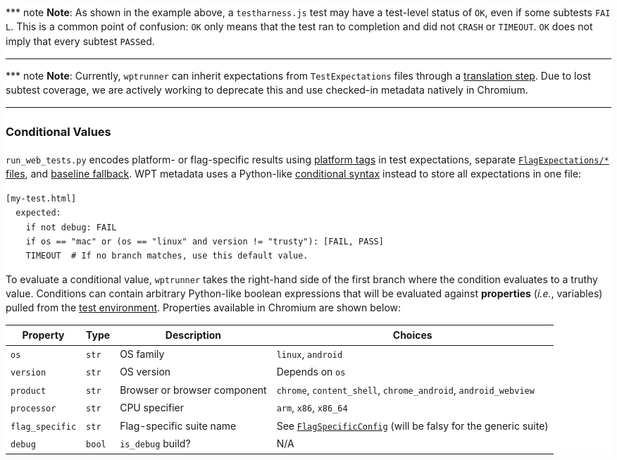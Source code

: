 *** note
**Note**: As shown in the example above, a `testharness.js` test may have a
test-level status of `OK`, even if some subtests `FAIL`. This is a common
point of confusion: `OK` only means that the test ran to completion and did not
`CRASH` or `TIMEOUT`. `OK` does not imply that every subtest `PASS`ed.
***

*** note
**Note**: Currently, `wptrunner` can inherit expectations from
`TestExpectations` files through a [translation
step](https://source.chromium.org/chromium/chromium/src/+/main:third_party/blink/tools/blinkpy/w3c/wpt_metadata_builder.py).
Due to lost subtest coverage, we are actively working to deprecate this and use
checked-in metadata natively in Chromium.
***

### Conditional Values

`run_web_tests.py` encodes platform- or flag-specific results using [platform
tags](https://source.chromium.org/chromium/chromium/src/+/main:third_party/blink/tools/blinkpy/web_tests/port/base.py;l=140-164;drc=023529555939e01068874ddff3a2ea8455125efb;bpv=0;bpt=0)
in test expectations, separate [`FlagExpectations/*`
files](https://source.chromium.org/chromium/chromium/src/+/main:third_party/blink/web_tests/FlagExpectations/),
and [baseline fallback](web_test_baseline_fallback.md).
WPT metadata uses a Python-like [conditional
syntax](https://web-platform-tests.org/tools/wptrunner/docs/expectation.html#conditional-values)
instead to store all expectations in one file:

```
[my-test.html]
  expected:
    if not debug: FAIL
    if os == "mac" or (os == "linux" and version != "trusty"): [FAIL, PASS]
    TIMEOUT  # If no branch matches, use this default value.
```

To evaluate a conditional value, `wptrunner` takes the right-hand side of the
first branch where the condition evaluates to a truthy value.
Conditions can contain arbitrary Python-like boolean expressions that will be
evaluated against **properties** (*i.e.*, variables) pulled from the [test
environment](https://firefox-source-docs.mozilla.org/build/buildsystem/mozinfo.html).
Properties available in Chromium are shown below:

| Property | Type | Description | Choices |
| - | - | - | - |
| `os` | `str` | OS family | `linux`, `android` |
| `version` | `str` | OS version | Depends on `os` |
| `product` | `str` | Browser or browser component | `chrome`, `content_shell`, `chrome_android`, `android_webview` |
| `processor` | `str` | CPU specifier | `arm`, `x86`, `x86_64` |
| `flag_specific` | `str` | Flag-specific suite name | See [`FlagSpecificConfig`](https://source.chromium.org/chromium/chromium/src/+/main:third_party/blink/web_tests/FlagSpecificConfig) (will be falsy for the generic suite) |
| `debug` | `bool` | `is_debug` build? | N/A |


[1]: https://source.chromium.org/search?q=run_wpt_tests.py%20lang:gn